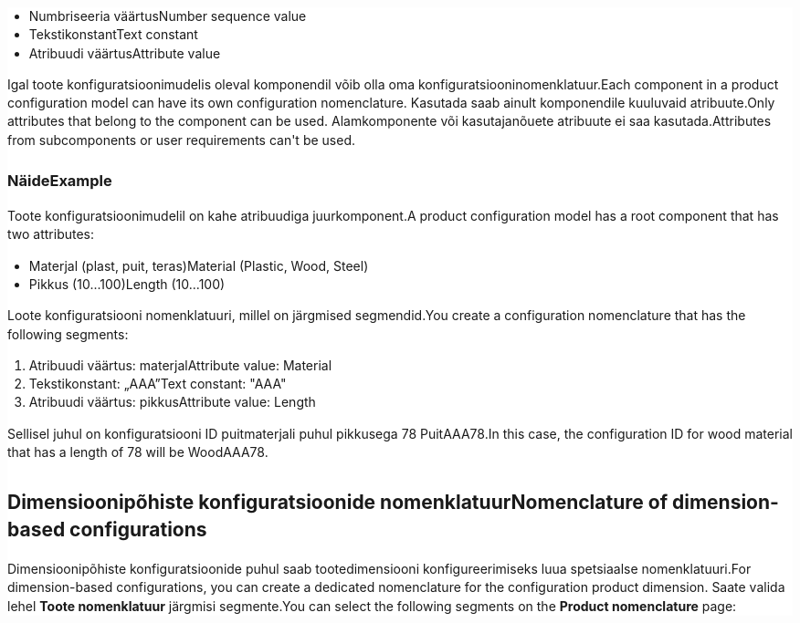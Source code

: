 -   <span data-ttu-id="e6fa8-150">Numbriseeria väärtus</span><span class="sxs-lookup"><span data-stu-id="e6fa8-150">Number sequence value</span></span>
-   <span data-ttu-id="e6fa8-151">Tekstikonstant</span><span class="sxs-lookup"><span data-stu-id="e6fa8-151">Text constant</span></span>
-   <span data-ttu-id="e6fa8-152">Atribuudi väärtus</span><span class="sxs-lookup"><span data-stu-id="e6fa8-152">Attribute value</span></span>

<span data-ttu-id="e6fa8-153">Igal toote konfiguratsioonimudelis oleval komponendil võib olla oma konfiguratsiooninomenklatuur.</span><span class="sxs-lookup"><span data-stu-id="e6fa8-153">Each component in a product configuration model can have its own configuration nomenclature.</span></span> <span data-ttu-id="e6fa8-154">Kasutada saab ainult komponendile kuuluvaid atribuute.</span><span class="sxs-lookup"><span data-stu-id="e6fa8-154">Only attributes that belong to the component can be used.</span></span> <span data-ttu-id="e6fa8-155">Alamkomponente või kasutajanõuete atribuute ei saa kasutada.</span><span class="sxs-lookup"><span data-stu-id="e6fa8-155">Attributes from subcomponents or user requirements can't be used.</span></span>

### <a name="example"></a><span data-ttu-id="e6fa8-156">Näide</span><span class="sxs-lookup"><span data-stu-id="e6fa8-156">Example</span></span>

<span data-ttu-id="e6fa8-157">Toote konfiguratsioonimudelil on kahe atribuudiga juurkomponent.</span><span class="sxs-lookup"><span data-stu-id="e6fa8-157">A product configuration model has a root component that has two attributes:</span></span>

-   <span data-ttu-id="e6fa8-158">Materjal (plast, puit, teras)</span><span class="sxs-lookup"><span data-stu-id="e6fa8-158">Material (Plastic, Wood, Steel)</span></span>
-   <span data-ttu-id="e6fa8-159">Pikkus (10...100)</span><span class="sxs-lookup"><span data-stu-id="e6fa8-159">Length (10...100)</span></span>

<span data-ttu-id="e6fa8-160">Loote konfiguratsiooni nomenklatuuri, millel on järgmised segmendid.</span><span class="sxs-lookup"><span data-stu-id="e6fa8-160">You create a configuration nomenclature that has the following segments:</span></span>

1.  <span data-ttu-id="e6fa8-161">Atribuudi väärtus: materjal</span><span class="sxs-lookup"><span data-stu-id="e6fa8-161">Attribute value: Material</span></span>
2.  <span data-ttu-id="e6fa8-162">Tekstikonstant: „AAA”</span><span class="sxs-lookup"><span data-stu-id="e6fa8-162">Text constant: "AAA"</span></span>
3.  <span data-ttu-id="e6fa8-163">Atribuudi väärtus: pikkus</span><span class="sxs-lookup"><span data-stu-id="e6fa8-163">Attribute value: Length</span></span>

<span data-ttu-id="e6fa8-164">Sellisel juhul on konfiguratsiooni ID puitmaterjali puhul pikkusega 78 PuitAAA78.</span><span class="sxs-lookup"><span data-stu-id="e6fa8-164">In this case, the configuration ID for wood material that has a length of 78 will be WoodAAA78.</span></span>

## <a name="nomenclature-of-dimension-based-configurations"></a><span data-ttu-id="e6fa8-165">Dimensioonipõhiste konfiguratsioonide nomenklatuur</span><span class="sxs-lookup"><span data-stu-id="e6fa8-165">Nomenclature of dimension-based configurations</span></span>
<span data-ttu-id="e6fa8-166">Dimensioonipõhiste konfiguratsioonide puhul saab tootedimensiooni konfigureerimiseks luua spetsiaalse nomenklatuuri.</span><span class="sxs-lookup"><span data-stu-id="e6fa8-166">For dimension-based configurations, you can create a dedicated nomenclature for the configuration product dimension.</span></span> <span data-ttu-id="e6fa8-167">Saate valida lehel **Toote nomenklatuur** järgmisi segmente.</span><span class="sxs-lookup"><span data-stu-id="e6fa8-167">You can select the following segments on the **Product nomenclature** page:</span></span>
